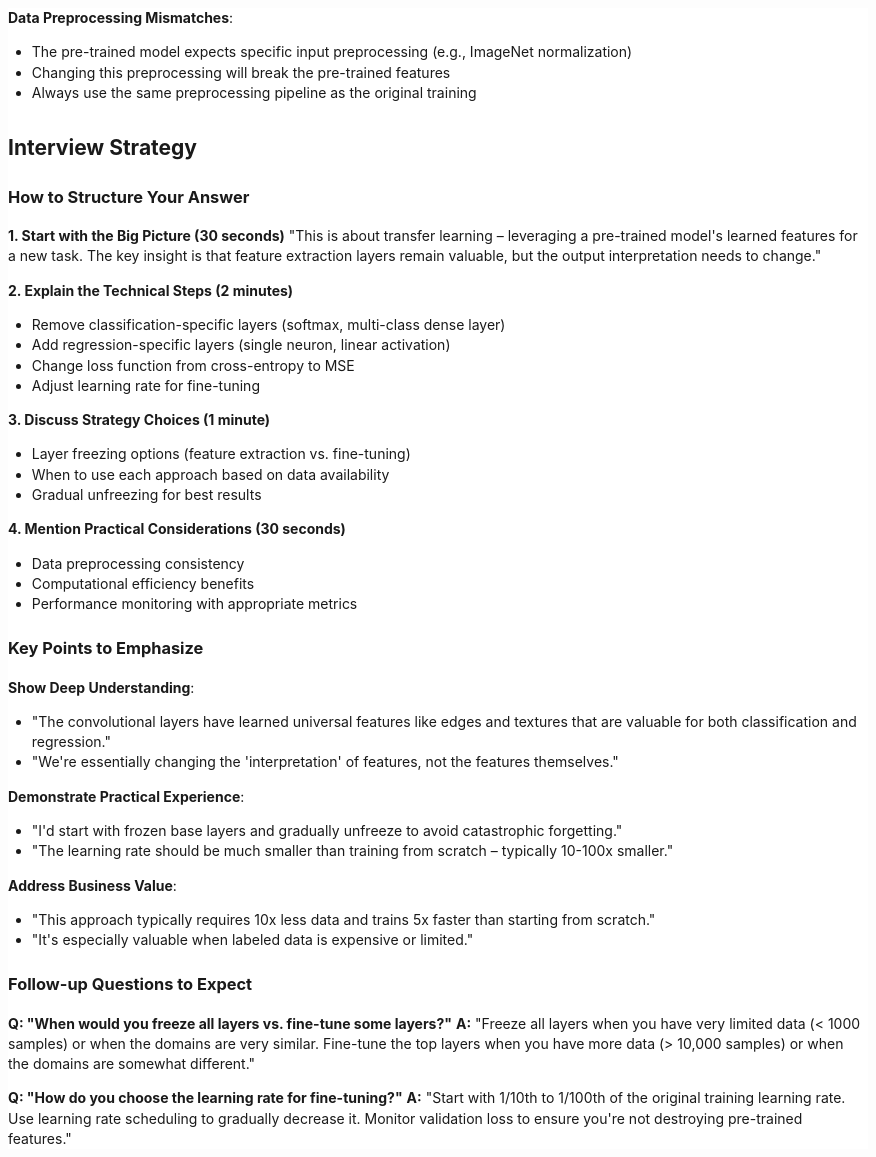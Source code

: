 **Data Preprocessing Mismatches**:
- The pre-trained model expects specific input preprocessing (e.g., ImageNet normalization)
- Changing this preprocessing will break the pre-trained features
- Always use the same preprocessing pipeline as the original training

## Interview Strategy

### How to Structure Your Answer

**1. Start with the Big Picture (30 seconds)**
"This is about transfer learning – leveraging a pre-trained model's learned features for a new task. The key insight is that feature extraction layers remain valuable, but the output interpretation needs to change."

**2. Explain the Technical Steps (2 minutes)**
- Remove classification-specific layers (softmax, multi-class dense layer)
- Add regression-specific layers (single neuron, linear activation)
- Change loss function from cross-entropy to MSE
- Adjust learning rate for fine-tuning

**3. Discuss Strategy Choices (1 minute)**
- Layer freezing options (feature extraction vs. fine-tuning)
- When to use each approach based on data availability
- Gradual unfreezing for best results

**4. Mention Practical Considerations (30 seconds)**
- Data preprocessing consistency
- Computational efficiency benefits
- Performance monitoring with appropriate metrics

### Key Points to Emphasize

**Show Deep Understanding**:
- "The convolutional layers have learned universal features like edges and textures that are valuable for both classification and regression."
- "We're essentially changing the 'interpretation' of features, not the features themselves."

**Demonstrate Practical Experience**:
- "I'd start with frozen base layers and gradually unfreeze to avoid catastrophic forgetting."
- "The learning rate should be much smaller than training from scratch – typically 10-100x smaller."

**Address Business Value**:
- "This approach typically requires 10x less data and trains 5x faster than starting from scratch."
- "It's especially valuable when labeled data is expensive or limited."

### Follow-up Questions to Expect

**Q: "When would you freeze all layers vs. fine-tune some layers?"**
**A:** "Freeze all layers when you have very limited data (< 1000 samples) or when the domains are very similar. Fine-tune the top layers when you have more data (> 10,000 samples) or when the domains are somewhat different."

**Q: "How do you choose the learning rate for fine-tuning?"**
**A:** "Start with 1/10th to 1/100th of the original training learning rate. Use learning rate scheduling to gradually decrease it. Monitor validation loss to ensure you're not destroying pre-trained features."
